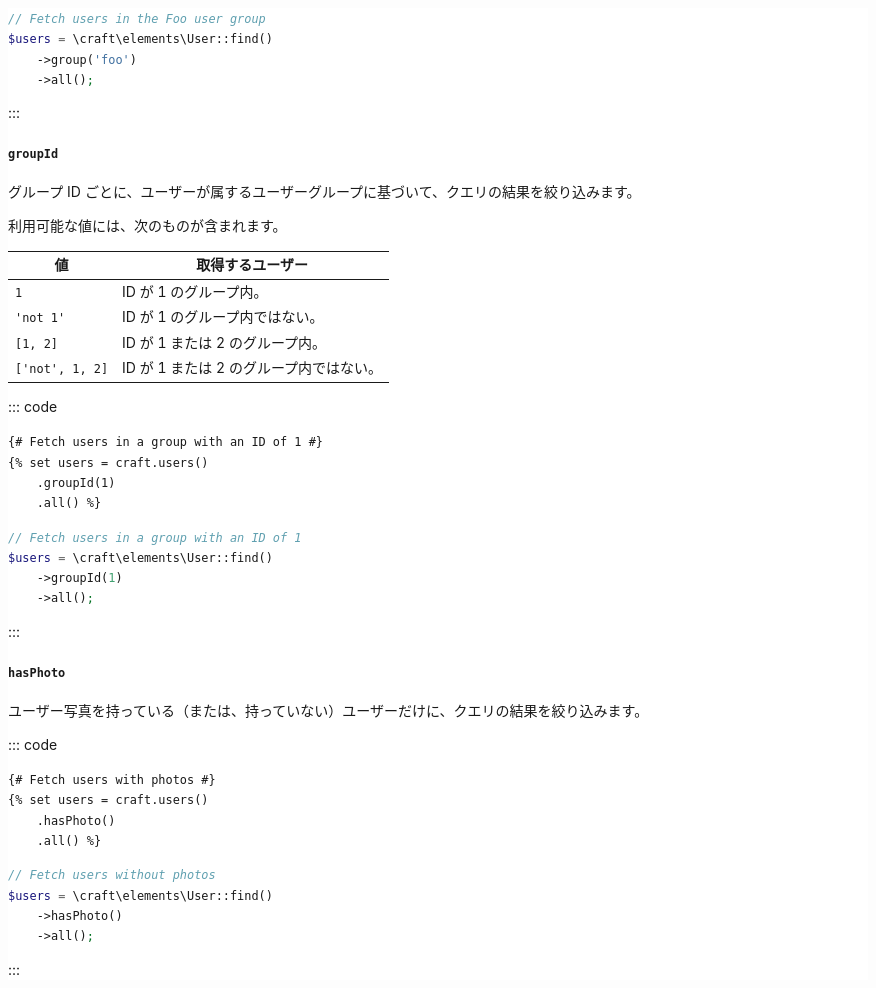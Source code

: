```php
// Fetch users in the Foo user group
$users = \craft\elements\User::find()
    ->group('foo')
    ->all();
```
:::


#### `groupId`

グループ ID ごとに、ユーザーが属するユーザーグループに基づいて、クエリの結果を絞り込みます。

利用可能な値には、次のものが含まれます。

| 値               | 取得するユーザー                 |
| --------------- | ------------------------ |
| `1`             | ID が 1 のグループ内。           |
| `'not 1'`       | ID が 1 のグループ内ではない。       |
| `[1, 2]`        | ID が 1 または 2 のグループ内。     |
| `['not', 1, 2]` | ID が 1 または 2 のグループ内ではない。 |



::: code
```twig
{# Fetch users in a group with an ID of 1 #}
{% set users = craft.users()
    .groupId(1)
    .all() %}
```

```php
// Fetch users in a group with an ID of 1
$users = \craft\elements\User::find()
    ->groupId(1)
    ->all();
```
:::


#### `hasPhoto`

ユーザー写真を持っている（または、持っていない）ユーザーだけに、クエリの結果を絞り込みます。



::: code
```twig
{# Fetch users with photos #}
{% set users = craft.users()
    .hasPhoto()
    .all() %}
```

```php
// Fetch users without photos
$users = \craft\elements\User::find()
    ->hasPhoto()
    ->all();
```
:::
